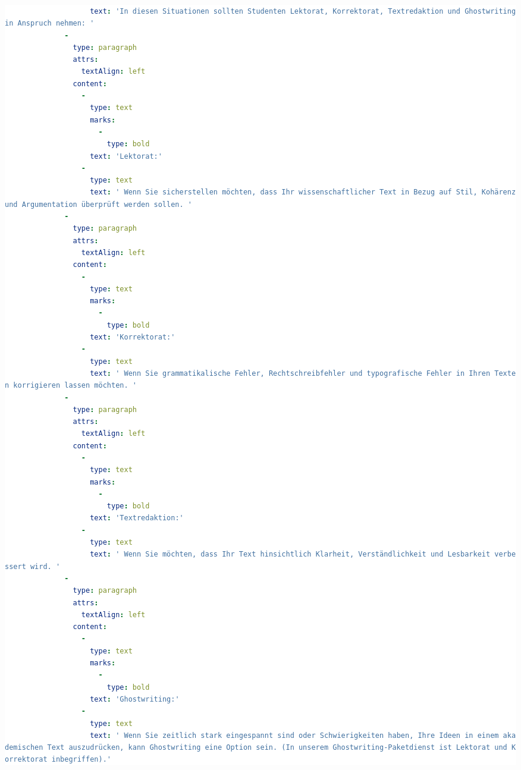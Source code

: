 ```yaml
                    text: 'In diesen Situationen sollten Studenten Lektorat, Korrektorat, Textredaktion und Ghostwriting in Anspruch nehmen: '
              -
                type: paragraph
                attrs:
                  textAlign: left
                content:
                  -
                    type: text
                    marks:
                      -
                        type: bold
                    text: 'Lektorat:'
                  -
                    type: text
                    text: ' Wenn Sie sicherstellen möchten, dass Ihr wissenschaftlicher Text in Bezug auf Stil, Kohärenz und Argumentation überprüft werden sollen. '
              -
                type: paragraph
                attrs:
                  textAlign: left
                content:
                  -
                    type: text
                    marks:
                      -
                        type: bold
                    text: 'Korrektorat:'
                  -
                    type: text
                    text: ' Wenn Sie grammatikalische Fehler, Rechtschreibfehler und typografische Fehler in Ihren Texten korrigieren lassen möchten. '
              -
                type: paragraph
                attrs:
                  textAlign: left
                content:
                  -
                    type: text
                    marks:
                      -
                        type: bold
                    text: 'Textredaktion:'
                  -
                    type: text
                    text: ' Wenn Sie möchten, dass Ihr Text hinsichtlich Klarheit, Verständlichkeit und Lesbarkeit verbessert wird. '
              -
                type: paragraph
                attrs:
                  textAlign: left
                content:
                  -
                    type: text
                    marks:
                      -
                        type: bold
                    text: 'Ghostwriting:'
                  -
                    type: text
                    text: ' Wenn Sie zeitlich stark eingespannt sind oder Schwierigkeiten haben, Ihre Ideen in einem akademischen Text auszudrücken, kann Ghostwriting eine Option sein. (In unserem Ghostwriting-Paketdienst ist Lektorat und Korrektorat inbegriffen).'
```